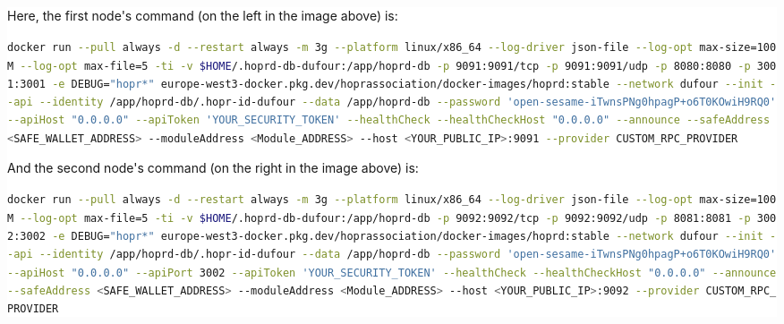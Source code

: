 Here, the first node's command (on the left in the image above) is:

```bash
docker run --pull always -d --restart always -m 3g --platform linux/x86_64 --log-driver json-file --log-opt max-size=100M --log-opt max-file=5 -ti -v $HOME/.hoprd-db-dufour:/app/hoprd-db -p 9091:9091/tcp -p 9091:9091/udp -p 8080:8080 -p 3001:3001 -e DEBUG="hopr*" europe-west3-docker.pkg.dev/hoprassociation/docker-images/hoprd:stable --network dufour --init --api --identity /app/hoprd-db/.hopr-id-dufour --data /app/hoprd-db --password 'open-sesame-iTwnsPNg0hpagP+o6T0KOwiH9RQ0' --apiHost "0.0.0.0" --apiToken 'YOUR_SECURITY_TOKEN' --healthCheck --healthCheckHost "0.0.0.0" --announce --safeAddress <SAFE_WALLET_ADDRESS> --moduleAddress <Module_ADDRESS> --host <YOUR_PUBLIC_IP>:9091 --provider CUSTOM_RPC_PROVIDER
```

And the second node's command (on the right in the image above) is: 

```bash
docker run --pull always -d --restart always -m 3g --platform linux/x86_64 --log-driver json-file --log-opt max-size=100M --log-opt max-file=5 -ti -v $HOME/.hoprd-db-dufour:/app/hoprd-db -p 9092:9092/tcp -p 9092:9092/udp -p 8081:8081 -p 3002:3002 -e DEBUG="hopr*" europe-west3-docker.pkg.dev/hoprassociation/docker-images/hoprd:stable --network dufour --init --api --identity /app/hoprd-db/.hopr-id-dufour --data /app/hoprd-db --password 'open-sesame-iTwnsPNg0hpagP+o6T0KOwiH9RQ0' --apiHost "0.0.0.0" --apiPort 3002 --apiToken 'YOUR_SECURITY_TOKEN' --healthCheck --healthCheckHost "0.0.0.0" --announce --safeAddress <SAFE_WALLET_ADDRESS> --moduleAddress <Module_ADDRESS> --host <YOUR_PUBLIC_IP>:9092 --provider CUSTOM_RPC_PROVIDER
```
